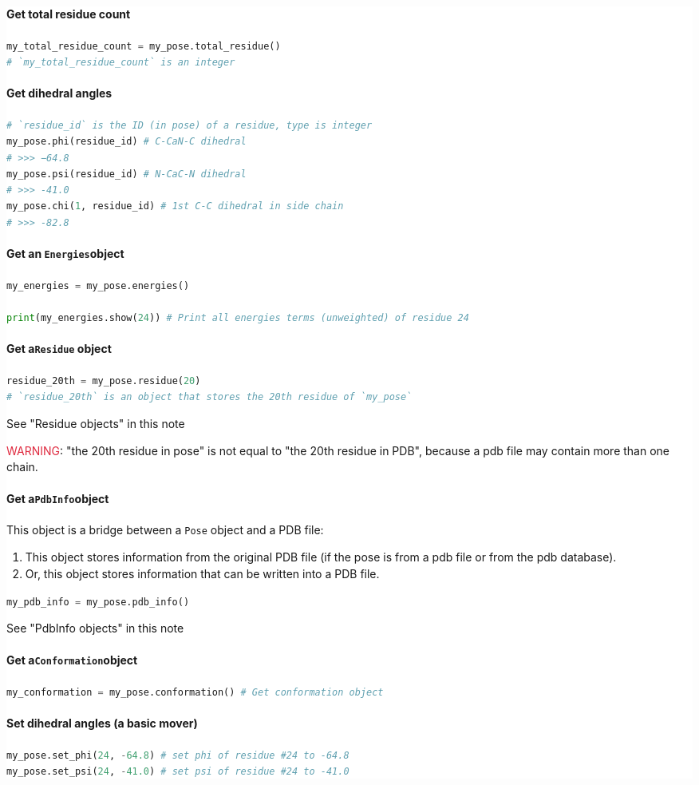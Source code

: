 #### Get total residue count
```python
my_total_residue_count = my_pose.total_residue()
# `my_total_residue_count` is an integer
```

#### Get dihedral angles
```python
# `residue_id` is the ID (in pose) of a residue, type is integer
my_pose.phi(residue_id) # C-CaN-C dihedral
# >>> −64.8
my_pose.psi(residue_id) # N-CaC-N dihedral
# >>> -41.0
my_pose.chi(1, residue_id) # 1st C-C dihedral in side chain
# >>> -82.8
```

#### Get an `Energies`object
```python
my_energies = my_pose.energies()

print(my_energies.show(24)) # Print all energies terms (unweighted) of residue 24
```

#### Get a`Residue` object
```python
residue_20th = my_pose.residue(20)
# `residue_20th` is an object that stores the 20th residue of `my_pose`
```

See "Residue objects" in this note 

<font style="color:#DF2A3F;">WARNING</font>: "the 20th residue in pose" is not equal to "the 20th residue in PDB", because a pdb file may contain more than one chain.

#### Get a`PdbInfo`object
This object is a bridge between a `Pose` object and a PDB file:

1. This object stores information from the original PDB file (if the pose is from a pdb file or from the pdb database).
2. Or, this object stores information that can be written into a PDB file.

```python
my_pdb_info = my_pose.pdb_info()
```

See "PdbInfo objects" in this note 

#### Get a`Conformation`object
```python
my_conformation = my_pose.conformation() # Get conformation object
```

#### Set dihedral angles (a basic mover)
```python
my_pose.set_phi(24, -64.8) # set phi of residue #24 to -64.8
my_pose.set_psi(24, -41.0) # set psi of residue #24 to -41.0
```
